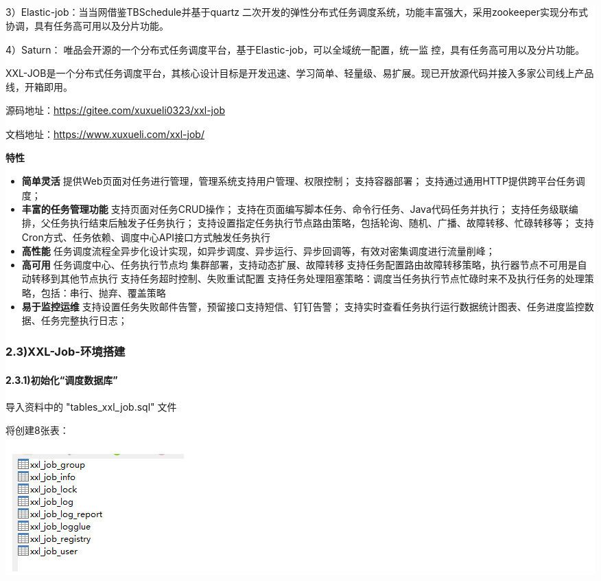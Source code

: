3）Elastic-job：当当网借鉴TBSchedule并基于quartz 二次开发的弹性分布式任务调度系统，功能丰富强大，采用zookeeper实现分布式协调，具有任务高可用以及分片功能。

4）Saturn： 唯品会开源的一个分布式任务调度平台，基于Elastic-job，可以全域统一配置，统一监
控，具有任务高可用以及分片功能。 

XXL-JOB是一个分布式任务调度平台，其核心设计目标是开发迅速、学习简单、轻量级、易扩展。现已开放源代码并接入多家公司线上产品线，开箱即用。

源码地址：https://gitee.com/xuxueli0323/xxl-job

文档地址：https://www.xuxueli.com/xxl-job/

**特性**

- **简单灵活**
  提供Web页面对任务进行管理，管理系统支持用户管理、权限控制；
  支持容器部署；
  支持通过通用HTTP提供跨平台任务调度；
- **丰富的任务管理功能**
  支持页面对任务CRUD操作；
  支持在页面编写脚本任务、命令行任务、Java代码任务并执行；
  支持任务级联编排，父任务执行结束后触发子任务执行；
  支持设置指定任务执行节点路由策略，包括轮询、随机、广播、故障转移、忙碌转移等；
  支持Cron方式、任务依赖、调度中心API接口方式触发任务执行
- **高性能**
  任务调度流程全异步化设计实现，如异步调度、异步运行、异步回调等，有效对密集调度进行流量削峰；
- **高可用**
  任务调度中心、任务执行节点均 集群部署，支持动态扩展、故障转移
  支持任务配置路由故障转移策略，执行器节点不可用是自动转移到其他节点执行
  支持任务超时控制、失败重试配置
  支持任务处理阻塞策略：调度当任务执行节点忙碌时来不及执行任务的处理策略，包括：串行、抛弃、覆盖策略
- **易于监控运维**
  支持设置任务失败邮件告警，预留接口支持短信、钉钉告警；
  支持实时查看任务执行运行数据统计图表、任务进度监控数据、任务完整执行日志；

### 2.3)XXL-Job-环境搭建



#### 2.3.1)初始化“调度数据库”

导入资料中的 "tables_xxl_job.sql" 文件

将创建8张表：

![image-20210730001433997](热点文章-定时计算.assets\image-20210730001433997.png)
